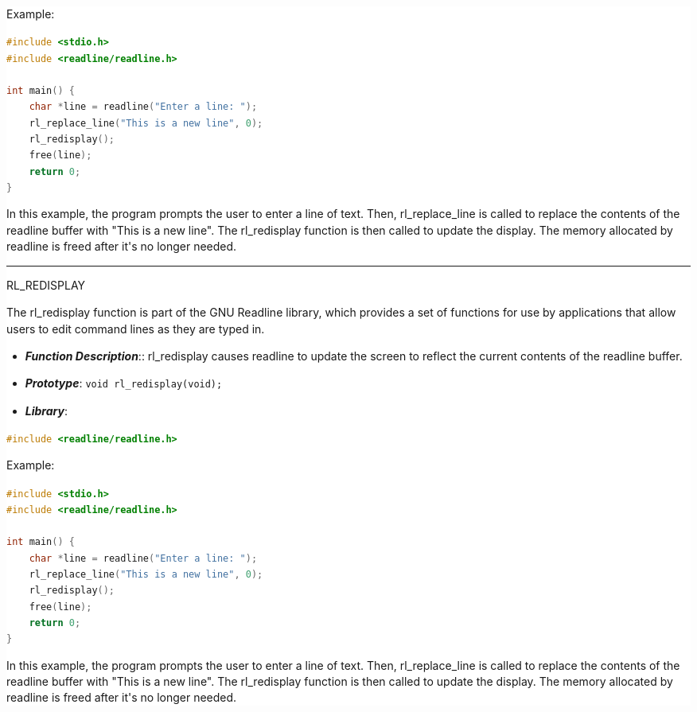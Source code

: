 Example:

```c
#include <stdio.h>
#include <readline/readline.h>

int main() {
	char *line = readline("Enter a line: ");
	rl_replace_line("This is a new line", 0);
	rl_redisplay();
	free(line);
	return 0;
}
```

In this example, the program prompts the user to enter a line of text. Then, rl_replace_line is called to replace the contents of the readline buffer with "This is a new line". The rl_redisplay function is then called to update the display.
The memory allocated by readline is freed after it's no longer needed.


---------------------------------------------------------------------------------
RL_REDISPLAY

The rl_redisplay function is part of the GNU Readline library, which provides a set of functions for use by applications that allow users to edit command lines as they are typed in.

- ***Function Description***:: rl_redisplay causes readline to update the screen to reflect the current contents of the readline buffer.

- ***Prototype***: `void rl_redisplay(void);`

- ***Library***:
```c
#include <readline/readline.h>
```

Example:

```c
#include <stdio.h>
#include <readline/readline.h>

int main() {
	char *line = readline("Enter a line: ");
	rl_replace_line("This is a new line", 0);
	rl_redisplay();
	free(line);
	return 0;
}
```


In this example, the program prompts the user to enter a line of text. Then, rl_replace_line is called to replace the contents of the readline buffer with "This is a new line". The rl_redisplay function is then called to update the display.
The memory allocated by readline is freed after it's no longer needed.
